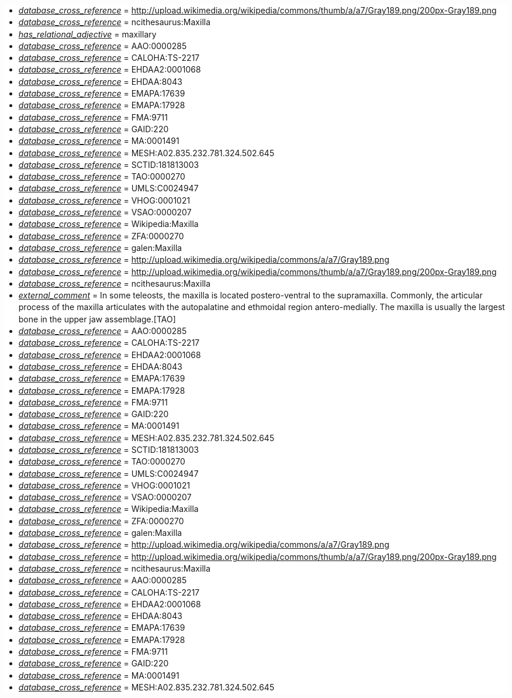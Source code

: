  * *[database_cross_reference](../../ef/oboInOwl#hasDbXref.md)* = http://upload.wikimedia.org/wikipedia/commons/thumb/a/a7/Gray189.png/200px-Gray189.png
 * *[database_cross_reference](../../ef/oboInOwl#hasDbXref.md)* = ncithesaurus:Maxilla
 * *[has_relational_adjective](../../UBPROP/07/UBPROP_0000007.md)* = maxillary
 * *[database_cross_reference](../../ef/oboInOwl#hasDbXref.md)* = AAO:0000285
 * *[database_cross_reference](../../ef/oboInOwl#hasDbXref.md)* = CALOHA:TS-2217
 * *[database_cross_reference](../../ef/oboInOwl#hasDbXref.md)* = EHDAA2:0001068
 * *[database_cross_reference](../../ef/oboInOwl#hasDbXref.md)* = EHDAA:8043
 * *[database_cross_reference](../../ef/oboInOwl#hasDbXref.md)* = EMAPA:17639
 * *[database_cross_reference](../../ef/oboInOwl#hasDbXref.md)* = EMAPA:17928
 * *[database_cross_reference](../../ef/oboInOwl#hasDbXref.md)* = FMA:9711
 * *[database_cross_reference](../../ef/oboInOwl#hasDbXref.md)* = GAID:220
 * *[database_cross_reference](../../ef/oboInOwl#hasDbXref.md)* = MA:0001491
 * *[database_cross_reference](../../ef/oboInOwl#hasDbXref.md)* = MESH:A02.835.232.781.324.502.645
 * *[database_cross_reference](../../ef/oboInOwl#hasDbXref.md)* = SCTID:181813003
 * *[database_cross_reference](../../ef/oboInOwl#hasDbXref.md)* = TAO:0000270
 * *[database_cross_reference](../../ef/oboInOwl#hasDbXref.md)* = UMLS:C0024947
 * *[database_cross_reference](../../ef/oboInOwl#hasDbXref.md)* = VHOG:0001021
 * *[database_cross_reference](../../ef/oboInOwl#hasDbXref.md)* = VSAO:0000207
 * *[database_cross_reference](../../ef/oboInOwl#hasDbXref.md)* = Wikipedia:Maxilla
 * *[database_cross_reference](../../ef/oboInOwl#hasDbXref.md)* = ZFA:0000270
 * *[database_cross_reference](../../ef/oboInOwl#hasDbXref.md)* = galen:Maxilla
 * *[database_cross_reference](../../ef/oboInOwl#hasDbXref.md)* = http://upload.wikimedia.org/wikipedia/commons/a/a7/Gray189.png
 * *[database_cross_reference](../../ef/oboInOwl#hasDbXref.md)* = http://upload.wikimedia.org/wikipedia/commons/thumb/a/a7/Gray189.png/200px-Gray189.png
 * *[database_cross_reference](../../ef/oboInOwl#hasDbXref.md)* = ncithesaurus:Maxilla
 * *[external_comment](../../UBPROP/05/UBPROP_0000005.md)* = In some teleosts, the maxilla is located postero-ventral to the supramaxilla. Commonly, the articular process of the maxilla articulates with the autopalatine and ethmoidal region antero-medially. The maxilla is usually the largest bone in the upper jaw assemblage.[TAO]
 * *[database_cross_reference](../../ef/oboInOwl#hasDbXref.md)* = AAO:0000285
 * *[database_cross_reference](../../ef/oboInOwl#hasDbXref.md)* = CALOHA:TS-2217
 * *[database_cross_reference](../../ef/oboInOwl#hasDbXref.md)* = EHDAA2:0001068
 * *[database_cross_reference](../../ef/oboInOwl#hasDbXref.md)* = EHDAA:8043
 * *[database_cross_reference](../../ef/oboInOwl#hasDbXref.md)* = EMAPA:17639
 * *[database_cross_reference](../../ef/oboInOwl#hasDbXref.md)* = EMAPA:17928
 * *[database_cross_reference](../../ef/oboInOwl#hasDbXref.md)* = FMA:9711
 * *[database_cross_reference](../../ef/oboInOwl#hasDbXref.md)* = GAID:220
 * *[database_cross_reference](../../ef/oboInOwl#hasDbXref.md)* = MA:0001491
 * *[database_cross_reference](../../ef/oboInOwl#hasDbXref.md)* = MESH:A02.835.232.781.324.502.645
 * *[database_cross_reference](../../ef/oboInOwl#hasDbXref.md)* = SCTID:181813003
 * *[database_cross_reference](../../ef/oboInOwl#hasDbXref.md)* = TAO:0000270
 * *[database_cross_reference](../../ef/oboInOwl#hasDbXref.md)* = UMLS:C0024947
 * *[database_cross_reference](../../ef/oboInOwl#hasDbXref.md)* = VHOG:0001021
 * *[database_cross_reference](../../ef/oboInOwl#hasDbXref.md)* = VSAO:0000207
 * *[database_cross_reference](../../ef/oboInOwl#hasDbXref.md)* = Wikipedia:Maxilla
 * *[database_cross_reference](../../ef/oboInOwl#hasDbXref.md)* = ZFA:0000270
 * *[database_cross_reference](../../ef/oboInOwl#hasDbXref.md)* = galen:Maxilla
 * *[database_cross_reference](../../ef/oboInOwl#hasDbXref.md)* = http://upload.wikimedia.org/wikipedia/commons/a/a7/Gray189.png
 * *[database_cross_reference](../../ef/oboInOwl#hasDbXref.md)* = http://upload.wikimedia.org/wikipedia/commons/thumb/a/a7/Gray189.png/200px-Gray189.png
 * *[database_cross_reference](../../ef/oboInOwl#hasDbXref.md)* = ncithesaurus:Maxilla
 * *[database_cross_reference](../../ef/oboInOwl#hasDbXref.md)* = AAO:0000285
 * *[database_cross_reference](../../ef/oboInOwl#hasDbXref.md)* = CALOHA:TS-2217
 * *[database_cross_reference](../../ef/oboInOwl#hasDbXref.md)* = EHDAA2:0001068
 * *[database_cross_reference](../../ef/oboInOwl#hasDbXref.md)* = EHDAA:8043
 * *[database_cross_reference](../../ef/oboInOwl#hasDbXref.md)* = EMAPA:17639
 * *[database_cross_reference](../../ef/oboInOwl#hasDbXref.md)* = EMAPA:17928
 * *[database_cross_reference](../../ef/oboInOwl#hasDbXref.md)* = FMA:9711
 * *[database_cross_reference](../../ef/oboInOwl#hasDbXref.md)* = GAID:220
 * *[database_cross_reference](../../ef/oboInOwl#hasDbXref.md)* = MA:0001491
 * *[database_cross_reference](../../ef/oboInOwl#hasDbXref.md)* = MESH:A02.835.232.781.324.502.645